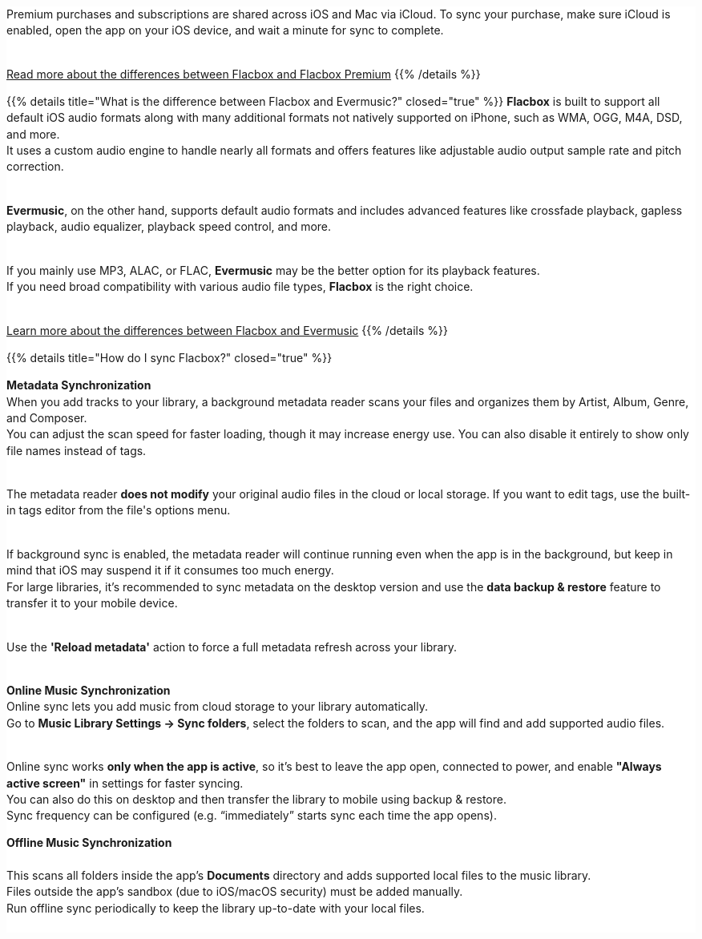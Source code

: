 Premium purchases and subscriptions are shared across iOS and Mac via iCloud. To sync your purchase, make sure iCloud is enabled, open the app on your iOS device, and wait a minute for sync to complete.<br><br>

[Read more about the differences between Flacbox and Flacbox Premium](https://www.everappz.com/post/what-is-the-difference-between-flacbox-and-flacbox-premium)
{{% /details %}}


{{% details title="What is the difference between Flacbox and Evermusic?" closed="true" %}}
**Flacbox** is built to support all default iOS audio formats along with many additional formats not natively supported on iPhone, such as WMA, OGG, M4A, DSD, and more.<br>
It uses a custom audio engine to handle nearly all formats and offers features like adjustable audio output sample rate and pitch correction.<br><br>

**Evermusic**, on the other hand, supports default audio formats and includes advanced features like crossfade playback, gapless playback, audio equalizer, playback speed control, and more.<br><br>

If you mainly use MP3, ALAC, or FLAC, **Evermusic** may be the better option for its playback features.<br>
If you need broad compatibility with various audio file types, **Flacbox** is the right choice.<br><br>

[Learn more about the differences between Flacbox and Evermusic](https://www.everappz.com/post/what-is-the-difference-between-evermusic-and-flacbox)
{{% /details %}}

{{% details title="How do I sync Flacbox?" closed="true" %}}

**Metadata Synchronization**  
When you add tracks to your library, a background metadata reader scans your files and organizes them by Artist, Album, Genre, and Composer.<br>
You can adjust the scan speed for faster loading, though it may increase energy use. You can also disable it entirely to show only file names instead of tags.<br><br>

The metadata reader **does not modify** your original audio files in the cloud or local storage. If you want to edit tags, use the built-in tags editor from the file's options menu.<br><br>

If background sync is enabled, the metadata reader will continue running even when the app is in the background, but keep in mind that iOS may suspend it if it consumes too much energy.<br>
For large libraries, it’s recommended to sync metadata on the desktop version and use the **data backup & restore** feature to transfer it to your mobile device.<br><br>

Use the **'Reload metadata'** action to force a full metadata refresh across your library.<br><br>

**Online Music Synchronization**<br>
Online sync lets you add music from cloud storage to your library automatically.<br>
Go to **Music Library Settings → Sync folders**, select the folders to scan, and the app will find and add supported audio files.<br><br>

Online sync works **only when the app is active**, so it’s best to leave the app open, connected to power, and enable **"Always active screen"** in settings for faster syncing.<br>
You can also do this on desktop and then transfer the library to mobile using backup & restore.<br>
Sync frequency can be configured (e.g. “immediately” starts sync each time the app opens).

**Offline Music Synchronization**<br>  
This scans all folders inside the app’s **Documents** directory and adds supported local files to the music library.<br>
Files outside the app’s sandbox (due to iOS/macOS security) must be added manually.<br>
Run offline sync periodically to keep the library up-to-date with your local files.<br><br>
